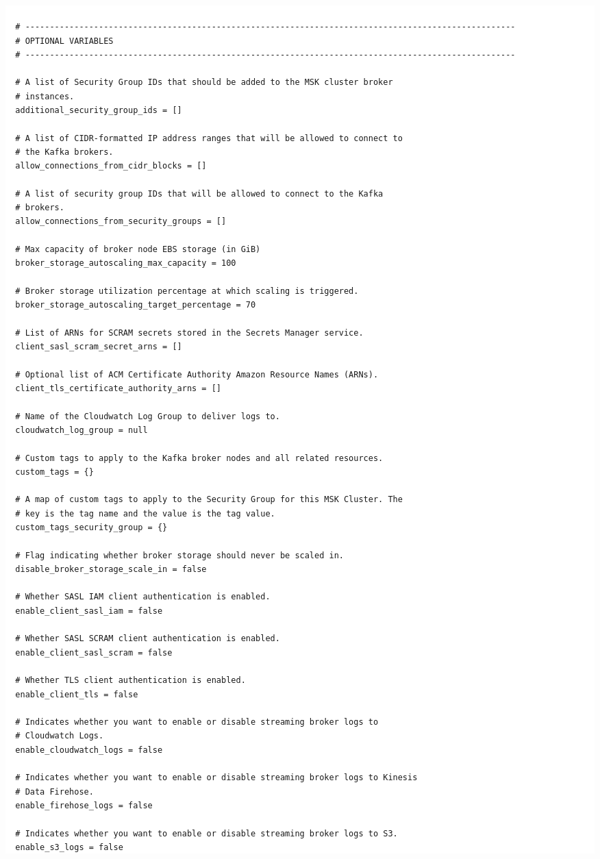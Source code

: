 ```hcl title="terragrunt.hcl"

  # ----------------------------------------------------------------------------------------------------
  # OPTIONAL VARIABLES
  # ----------------------------------------------------------------------------------------------------

  # A list of Security Group IDs that should be added to the MSK cluster broker
  # instances.
  additional_security_group_ids = []

  # A list of CIDR-formatted IP address ranges that will be allowed to connect to
  # the Kafka brokers.
  allow_connections_from_cidr_blocks = []

  # A list of security group IDs that will be allowed to connect to the Kafka
  # brokers.
  allow_connections_from_security_groups = []

  # Max capacity of broker node EBS storage (in GiB)
  broker_storage_autoscaling_max_capacity = 100

  # Broker storage utilization percentage at which scaling is triggered.
  broker_storage_autoscaling_target_percentage = 70

  # List of ARNs for SCRAM secrets stored in the Secrets Manager service.
  client_sasl_scram_secret_arns = []

  # Optional list of ACM Certificate Authority Amazon Resource Names (ARNs).
  client_tls_certificate_authority_arns = []

  # Name of the Cloudwatch Log Group to deliver logs to.
  cloudwatch_log_group = null

  # Custom tags to apply to the Kafka broker nodes and all related resources.
  custom_tags = {}

  # A map of custom tags to apply to the Security Group for this MSK Cluster. The
  # key is the tag name and the value is the tag value.
  custom_tags_security_group = {}

  # Flag indicating whether broker storage should never be scaled in.
  disable_broker_storage_scale_in = false

  # Whether SASL IAM client authentication is enabled.
  enable_client_sasl_iam = false

  # Whether SASL SCRAM client authentication is enabled.
  enable_client_sasl_scram = false

  # Whether TLS client authentication is enabled.
  enable_client_tls = false

  # Indicates whether you want to enable or disable streaming broker logs to
  # Cloudwatch Logs.
  enable_cloudwatch_logs = false

  # Indicates whether you want to enable or disable streaming broker logs to Kinesis
  # Data Firehose.
  enable_firehose_logs = false

  # Indicates whether you want to enable or disable streaming broker logs to S3.
  enable_s3_logs = false
```